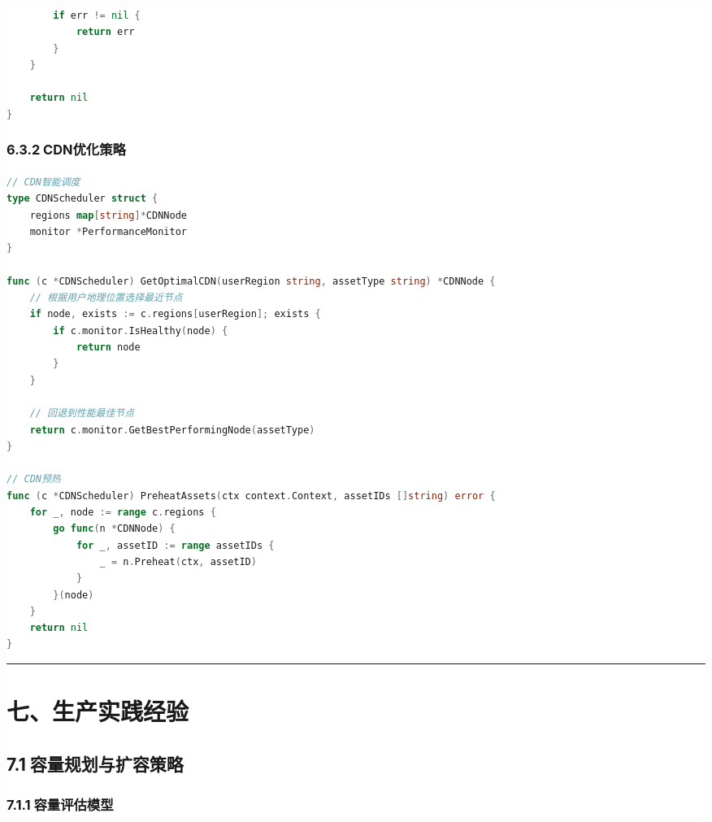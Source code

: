 ```go
        if err != nil {
            return err
        }
    }
    
    return nil
}
```

### 6.3.2 CDN优化策略

```go
// CDN智能调度
type CDNScheduler struct {
    regions map[string]*CDNNode
    monitor *PerformanceMonitor
}

func (c *CDNScheduler) GetOptimalCDN(userRegion string, assetType string) *CDNNode {
    // 根据用户地理位置选择最近节点
    if node, exists := c.regions[userRegion]; exists {
        if c.monitor.IsHealthy(node) {
            return node
        }
    }
    
    // 回退到性能最佳节点
    return c.monitor.GetBestPerformingNode(assetType)
}

// CDN预热
func (c *CDNScheduler) PreheatAssets(ctx context.Context, assetIDs []string) error {
    for _, node := range c.regions {
        go func(n *CDNNode) {
            for _, assetID := range assetIDs {
                _ = n.Preheat(ctx, assetID)
            }
        }(node)
    }
    return nil
}
```

---

# 七、生产实践经验

## 7.1 容量规划与扩容策略

### 7.1.1 容量评估模型
